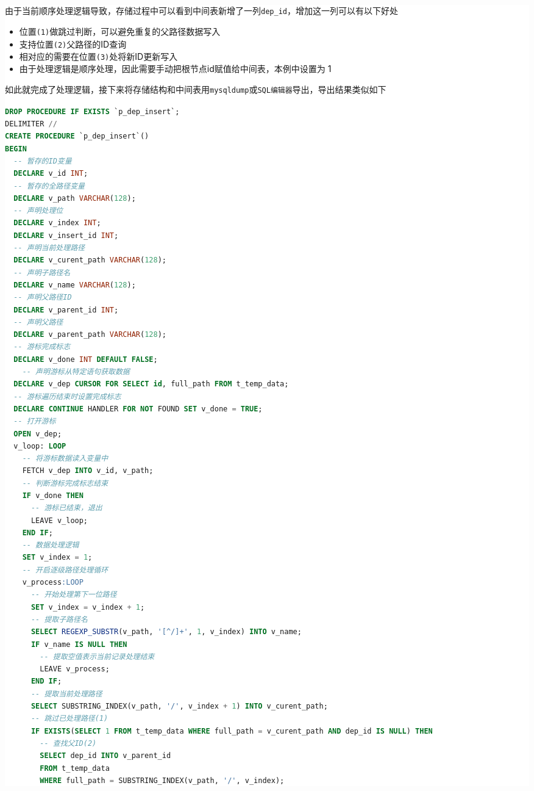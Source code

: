 由于当前顺序处理逻辑导致，存储过程中可以看到中间表新增了一列`dep_id`，增加这一列可以有以下好处

- 位置`(1)`做跳过判断，可以避免重复的父路径数据写入
- 支持位置`(2)`父路径的ID查询
- 相对应的需要在位置`(3)`处将新ID更新写入
- 由于处理逻辑是顺序处理，因此需要手动把根节点id赋值给中间表，本例中设置为 1

如此就完成了处理逻辑，接下来将存储结构和中间表用`mysqldump`或`SQL编辑器`导出，导出结果类似如下

```sql
DROP PROCEDURE IF EXISTS `p_dep_insert`;
DELIMITER //
CREATE PROCEDURE `p_dep_insert`()
BEGIN
  -- 暂存的ID变量
  DECLARE v_id INT;
  -- 暂存的全路径变量
  DECLARE v_path VARCHAR(128);
  -- 声明处理位
  DECLARE v_index INT;
  DECLARE v_insert_id INT;
  -- 声明当前处理路径
  DECLARE v_curent_path VARCHAR(128);
  -- 声明子路径名
  DECLARE v_name VARCHAR(128);
  -- 声明父路径ID
  DECLARE v_parent_id INT;
  -- 声明父路径
  DECLARE v_parent_path VARCHAR(128);
  -- 游标完成标志
  DECLARE v_done INT DEFAULT FALSE;
    -- 声明游标从特定语句获取数据
  DECLARE v_dep CURSOR FOR SELECT id, full_path FROM t_temp_data;
  -- 游标遍历结束时设置完成标志
  DECLARE CONTINUE HANDLER FOR NOT FOUND SET v_done = TRUE;
  -- 打开游标
  OPEN v_dep;
  v_loop: LOOP
    -- 将游标数据读入变量中
    FETCH v_dep INTO v_id, v_path;
    -- 判断游标完成标志结束
    IF v_done THEN
      -- 游标已结束，退出
      LEAVE v_loop;
    END IF;
    -- 数据处理逻辑
    SET v_index = 1;
    -- 开启逐级路径处理循环
    v_process:LOOP
      -- 开始处理第下一位路径
      SET v_index = v_index + 1;
      -- 提取子路径名
      SELECT REGEXP_SUBSTR(v_path, '[^/]+', 1, v_index) INTO v_name;
      IF v_name IS NULL THEN
        -- 提取空值表示当前记录处理结束
        LEAVE v_process;
      END IF;
      -- 提取当前处理路径
      SELECT SUBSTRING_INDEX(v_path, '/', v_index + 1) INTO v_curent_path;
      -- 跳过已处理路径(1)
      IF EXISTS(SELECT 1 FROM t_temp_data WHERE full_path = v_curent_path AND dep_id IS NULL) THEN
        -- 查找父ID(2)
        SELECT dep_id INTO v_parent_id
        FROM t_temp_data
        WHERE full_path = SUBSTRING_INDEX(v_path, '/', v_index);
```